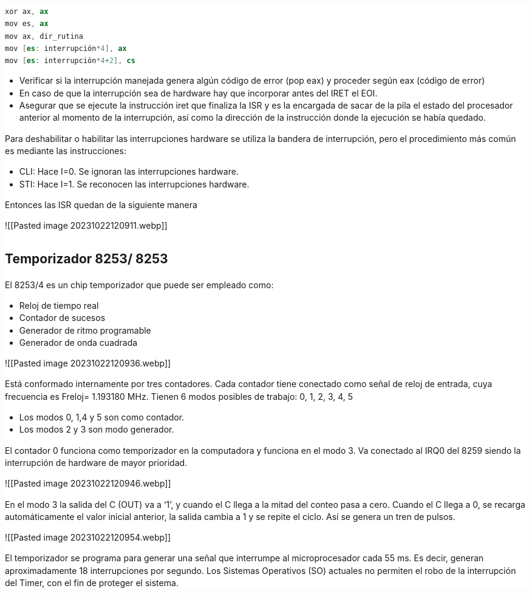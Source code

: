 ```nasm
xor ax, ax
mov es, ax  
mov ax, dir_rutina  
mov [es: interrupción*4], ax  
mov [es: interrupción*4+2], cs
```

- Verificar si la interrupción manejada genera algún código de error (pop eax) y proceder según eax (código de error)
- En caso de que la interrupción sea de hardware hay que incorporar antes del IRET el EOI.
- Asegurar que se ejecute la instrucción iret que finaliza la ISR y es la encargada de sacar de la pila el estado del procesador anterior al momento de la interrupción, así como la dirección de la instrucción donde la ejecución se había quedado.

Para deshabilitar o habilitar las interrupciones hardware se utiliza la bandera de interrupción, pero el procedimiento más común es mediante las instrucciones:

- CLI: Hace I=0. Se ignoran las interrupciones hardware.
- STI: Hace I=1. Se reconocen las interrupciones hardware.

Entonces las ISR quedan de la siguiente manera

![[Pasted image 20231022120911.webp]]

  
## Temporizador 8253/ 8253

El 8253/4 es un chip temporizador que puede ser empleado como:

- Reloj de tiempo real
- Contador de sucesos
- Generador de ritmo programable
- Generador de onda cuadrada

​​​​​​​![[Pasted image 20231022120936.webp]]


Está conformado internamente por tres contadores. Cada contador tiene conectado como señal de reloj de entrada, cuya frecuencia es Freloj= 1.193180 MHz. Tienen 6 modos posibles de trabajo: 0, 1, 2, 3, 4, 5

- Los modos 0, 1,4 y 5 son como contador.
- Los modos 2 y 3 son modo generador.

El contador 0 funciona como temporizador en la computadora y funciona en el modo 3. Va conectado al IRQ0 del 8259 siendo la interrupción de hardware de mayor prioridad.

![[Pasted image 20231022120946.webp]]


En el modo 3 la salida del C (OUT) va a ‘1’, y cuando el C llega a la mitad del conteo pasa a cero. Cuando el C llega a 0, se recarga automáticamente el valor inicial anterior, la salida cambia a 1 y se repite el ciclo. Así se genera un tren de pulsos.

![[Pasted image 20231022120954.webp]]

El temporizador se programa para generar una señal que interrumpe al microprocesador cada 55 ms. Es decir, generan aproximadamente 18 interrupciones por segundo. Los Sistemas Operativos (SO) actuales no permiten el robo de la interrupción del Timer, con el fin de proteger el sistema.

